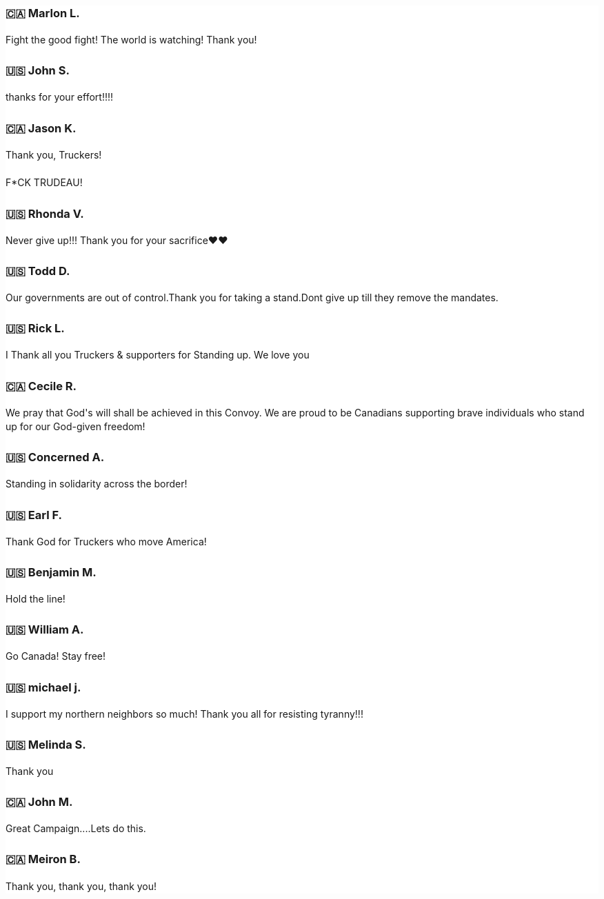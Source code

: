 ### 🇨🇦 Marlon L.
Fight the good fight!  The world is watching!  Thank you!

### 🇺🇸 John S.
thanks for your effort!!!!

### 🇨🇦 Jason K.
Thank you, Truckers!<br /><br />F*CK TRUDEAU!

### 🇺🇸 Rhonda V.
Never give up!!! Thank you for your sacrifice❤️❤️

### 🇺🇸 Todd D.
Our governments are out of control.Thank you for taking a stand.Dont give up till they remove the mandates.

### 🇺🇸 Rick L.
I Thank all you Truckers & supporters for Standing up.  We love you

### 🇨🇦 Cecile  R.
We pray that God's will shall be achieved in this Convoy. We are proud to be Canadians supporting brave individuals who stand up for our God-given freedom!

### 🇺🇸 Concerned A.
Standing in solidarity across the border! 

### 🇺🇸 Earl F.
Thank God for Truckers who move America!

### 🇺🇸 Benjamin M.
Hold the line! 

### 🇺🇸 William A.
Go Canada! Stay free!

### 🇺🇸 michael j.
I support my northern neighbors so much! Thank you all for resisting tyranny!!! 

### 🇺🇸 Melinda S.
Thank you 

### 🇨🇦 John M.
Great Campaign....Lets do this.

### 🇨🇦 Meiron B.
Thank you, thank you, thank you!
